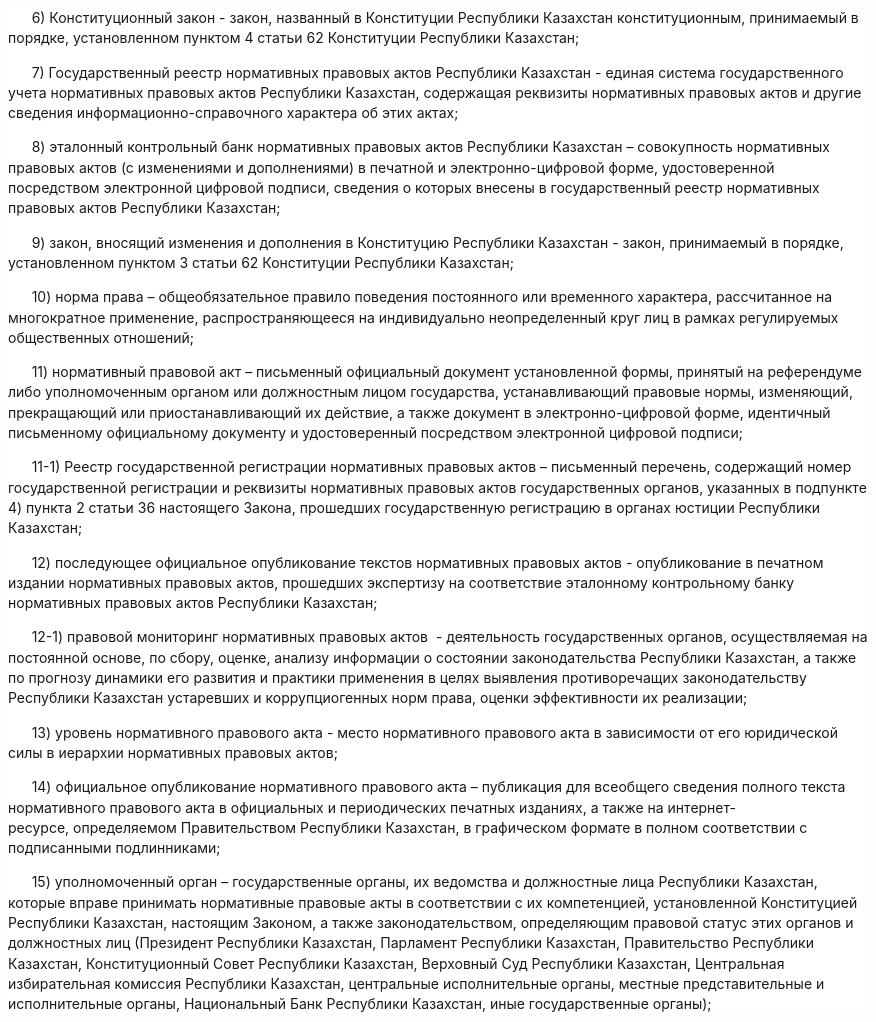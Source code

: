       6) Конституционный закон - закон, названный в Конституции Республики Казахстан конституционным, принимаемый в порядке, установленном пунктом 4 статьи 62 Конституции Республики Казахстан;

      7) Государственный реестр нормативных правовых актов Республики Казахстан - единая система государственного учета нормативных правовых актов Республики Казахстан, содержащая реквизиты нормативных правовых актов и другие сведения информационно-справочного характера об этих актах;

      8) эталонный контрольный банк нормативных правовых актов Республики Казахстан – совокупность нормативных правовых актов (с изменениями и дополнениями) в печатной и электронно-цифровой форме, удостоверенной посредством электронной цифровой подписи, сведения о которых внесены в государственный реестр нормативных правовых актов Республики Казахстан;

      9) закон, вносящий изменения и дополнения в Конституцию Республики Казахстан - закон, принимаемый в порядке, установленном пунктом 3 статьи 62 Конституции Республики Казахстан;

      10) норма права – общеобязательное правило поведения постоянного или временного характера, рассчитанное на многократное применение, распространяющееся на индивидуально неопределенный круг лиц в рамках регулируемых общественных отношений;

      11) нормативный правовой акт – письменный официальный документ установленной формы, принятый на референдуме либо уполномоченным органом или должностным лицом государства, устанавливающий правовые нормы, изменяющий, прекращающий или приостанавливающий их действие, а также документ в электронно-цифровой форме, идентичный письменному официальному документу и удостоверенный посредством электронной цифровой подписи;

      11-1) Реестр государственной регистрации нормативных правовых актов – письменный перечень, содержащий номер государственной регистрации и реквизиты нормативных правовых актов государственных органов, указанных в подпункте 4) пункта 2 статьи 36 настоящего Закона, прошедших государственную регистрацию в органах юстиции Республики Казахстан;

      12) последующее официальное опубликование текстов нормативных правовых актов - опубликование в печатном издании нормативных правовых актов, прошедших экспертизу на соответствие эталонному контрольному банку нормативных правовых актов Республики Казахстан;

      12-1) правовой мониторинг нормативных правовых актов  - деятельность государственных органов, осуществляемая на постоянной основе, по сбору, оценке, анализу информации о состоянии законодательства Республики Казахстан, а также по прогнозу динамики его развития и практики применения в целях выявления противоречащих законодательству Республики Казахстан устаревших и коррупциогенных норм права, оценки эффективности их реализации;

      13) уровень нормативного правового акта - место нормативного правового акта в зависимости от его юридической силы в иерархии нормативных правовых актов;

      14) официальное опубликование нормативного правового акта – публикация для всеобщего сведения полного текста нормативного правового акта в официальных и периодических печатных изданиях, а также на интернет-ресурсе, определяемом Правительством Республики Казахстан, в графическом формате в полном соответствии с подписанными подлинниками;

      15) уполномоченный орган – государственные органы, их ведомства и должностные лица Республики Казахстан, которые вправе принимать нормативные правовые акты в соответствии с их компетенцией, установленной Конституцией Республики Казахстан, настоящим Законом, а также законодательством, определяющим правовой статус этих органов и должностных лиц (Президент Республики Казахстан, Парламент Республики Казахстан, Правительство Республики Казахстан, Конституционный Совет Республики Казахстан, Верховный Суд Республики Казахстан, Центральная избирательная комиссия Республики Казахстан, центральные исполнительные органы, местные представительные и исполнительные органы, Национальный Банк Республики Казахстан, иные государственные органы);
